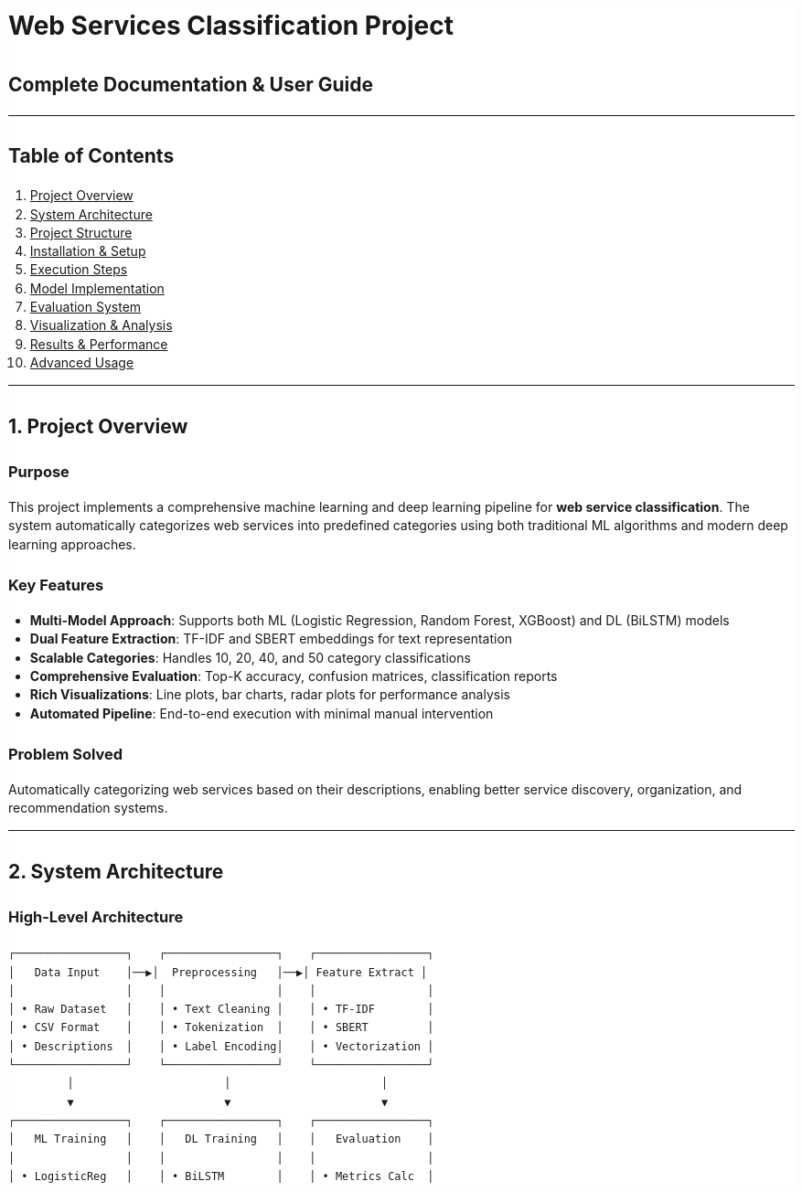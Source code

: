 # Web Services Classification Project
## Complete Documentation & User Guide

---

## Table of Contents

1. [Project Overview](#1-project-overview)
2. [System Architecture](#2-system-architecture)
3. [Project Structure](#3-project-structure)
4. [Installation & Setup](#4-installation--setup)
5. [Execution Steps](#5-execution-steps)
6. [Model Implementation](#6-model-implementation)
7. [Evaluation System](#7-evaluation-system)
8. [Visualization & Analysis](#8-visualization--analysis)
9. [Results & Performance](#9-results--performance)
10. [Advanced Usage](#10-advanced-usage)

---

## 1. Project Overview

### Purpose
This project implements a comprehensive machine learning and deep learning pipeline for **web service classification**. The system automatically categorizes web services into predefined categories using both traditional ML algorithms and modern deep learning approaches.

### Key Features
- **Multi-Model Approach**: Supports both ML (Logistic Regression, Random Forest, XGBoost) and DL (BiLSTM) models
- **Dual Feature Extraction**: TF-IDF and SBERT embeddings for text representation
- **Scalable Categories**: Handles 10, 20, 40, and 50 category classifications
- **Comprehensive Evaluation**: Top-K accuracy, confusion matrices, classification reports
- **Rich Visualizations**: Line plots, bar charts, radar plots for performance analysis
- **Automated Pipeline**: End-to-end execution with minimal manual intervention

### Problem Solved
Automatically categorizing web services based on their descriptions, enabling better service discovery, organization, and recommendation systems.

---

## 2. System Architecture

### High-Level Architecture

```
┌─────────────────┐    ┌─────────────────┐    ┌─────────────────┐
│   Data Input    │──▶│  Preprocessing   │──▶│ Feature Extract │
│                 │    │                 │    │                 │
│ • Raw Dataset   │    │ • Text Cleaning │    │ • TF-IDF        │
│ • CSV Format    │    │ • Tokenization  │    │ • SBERT         │
│ • Descriptions  │    │ • Label Encoding│    │ • Vectorization │
└─────────────────┘    └─────────────────┘    └─────────────────┘
         │                       │                       │
         ▼                       ▼                       ▼
┌─────────────────┐    ┌─────────────────┐    ┌─────────────────┐
│   ML Training   │    │   DL Training   │    │   Evaluation    │
│                 │    │                 │    │                 │
│ • LogisticReg   │    │ • BiLSTM        │    │ • Metrics Calc  │
```
